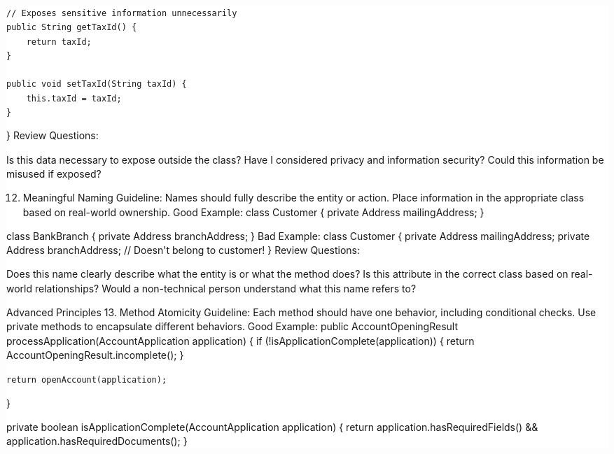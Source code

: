     // Exposes sensitive information unnecessarily
    public String getTaxId() {
        return taxId;
    }
    
    public void setTaxId(String taxId) {
        this.taxId = taxId;
    }
}
Review Questions:

Is this data necessary to expose outside the class?
Have I considered privacy and information security?
Could this information be misused if exposed?

12. Meaningful Naming
Guideline: Names should fully describe the entity or action. Place information in the appropriate class based on real-world ownership.
Good Example:
class Customer {
    private Address mailingAddress;
}

class BankBranch {
    private Address branchAddress;
}
Bad Example:
class Customer {
    private Address mailingAddress;
    private Address branchAddress; // Doesn't belong to customer!
}
Review Questions:

Does this name clearly describe what the entity is or what the method does?
Is this attribute in the correct class based on real-world relationships?
Would a non-technical person understand what this name refers to?

Advanced Principles
13. Method Atomicity
Guideline: Each method should have one behavior, including conditional checks. Use private methods to encapsulate different behaviors.
Good Example:
public AccountOpeningResult processApplication(AccountApplication application) {
    if (!isApplicationComplete(application)) {
        return AccountOpeningResult.incomplete();
    }
    
    return openAccount(application);
}

private boolean isApplicationComplete(AccountApplication application) {
    return application.hasRequiredFields() && 
           application.hasRequiredDocuments();
}
